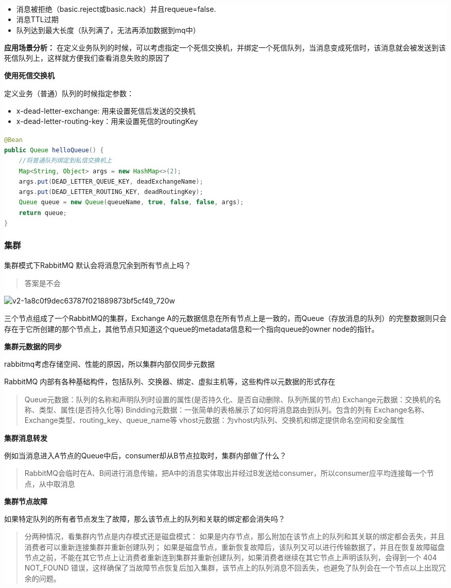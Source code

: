 - 消息被拒绝（basic.reject或basic.nack）并且requeue=false.
- 消息TTL过期
- 队列达到最大长度（队列满了，无法再添加数据到mq中）

**应用场景分析：** 在定义业务队列的时候，可以考虑指定一个死信交换机，并绑定一个死信队列，当消息变成死信时，该消息就会被发送到该死信队列上，这样就方便我们查看消息失败的原因了 

**使用死信交换机**

定义业务（普通）队列的时候指定参数：

- x-dead-letter-exchange: 用来设置死信后发送的交换机
- x-dead-letter-routing-key：用来设置死信的routingKey

```java
@Bean
public Queue helloQueue() {
    //将普通队列绑定到私信交换机上
    Map<String, Object> args = new HashMap<>(2);
    args.put(DEAD_LETTER_QUEUE_KEY, deadExchangeName);
    args.put(DEAD_LETTER_ROUTING_KEY, deadRoutingKey);
    Queue queue = new Queue(queueName, true, false, false, args);
    return queue;
}
```

### 集群

集群模式下RabbitMQ 默认会将消息冗余到所有节点上吗？

> 答案是不会

![v2-1a8c0f9dec63787f021889873bf5cf49_720w](https://gitee.com/LoopSup/image/raw/master/img/20201205084512.jpg)

三个节点组成了一个RabbitMQ的集群，Exchange A的元数据信息在所有节点上是一致的，而Queue（存放消息的队列）的完整数据则只会存在于它所创建的那个节点上，其他节点只知道这个queue的metadata信息和一个指向queue的owner node的指针。

**集群元数据的同步**

rabbitmq考虑存储空间、性能的原因，所以集群内部仅同步元数据

RabbitMQ 内部有各种基础构件，包括队列、交换器、绑定、虚拟主机等，这些构件以元数据的形式存在

> Queue元数据：队列的名称和声明队列时设置的属性(是否持久化、是否自动删除、队列所属的节点)
> Exchange元数据：交换机的名称、类型、属性(是否持久化等)
> Bindding元数据：一张简单的表格展示了如何将消息路由到队列。包含的列有 Exchange名称、Exchange类型、routing_key、queue_name等
> vhost元数据：为vhost内队列、交换机和绑定提供命名空间和安全属性

**集群消息转发**

例如当消息进入A节点的Queue中后，consumer却从B节点拉取时，集群内部做了什么？

> RabbitMQ会临时在A、B间进行消息传输，把A中的消息实体取出并经过B发送给consumer，所以consumer应平均连接每一个节点，从中取消息

**集群节点故障**

如果特定队列的所有者节点发生了故障，那么该节点上的队列和关联的绑定都会消失吗？

> 分两种情况，看集群内节点是内存模式还是磁盘模式：
> 如果是内存节点，那么附加在该节点上的队列和其关联的绑定都会丢失，并且消费者可以重新连接集群并重新创建队列；
> 如果是磁盘节点，重新恢复故障后，该队列又可以进行传输数据了，并且在恢复故障磁盘节点之前，不能在其它节点上让消费者重新连到集群并重新创建队列，如果消费者继续在其它节点上声明该队列，会得到一个 404 NOT_FOUND 错误，这样确保了当故障节点恢复后加入集群，该节点上的队列消息不回丢失，也避免了队列会在一个节点以上出现冗余的问题。
